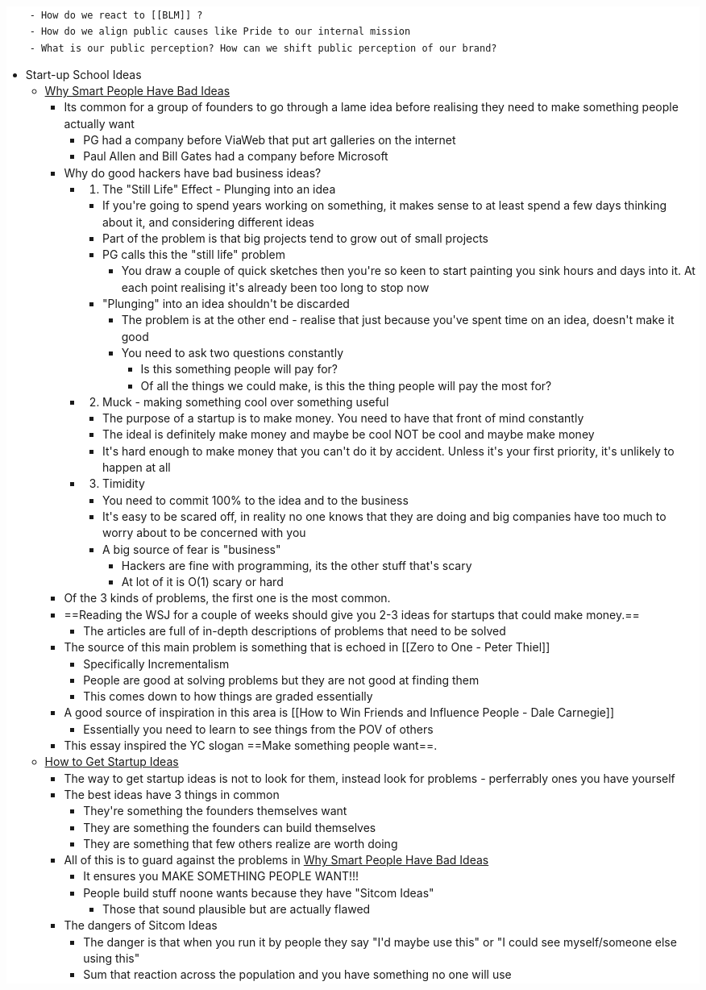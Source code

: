         - How do we react to [[BLM]] ?
        - How do we align public causes like Pride to our internal mission
        - What is our public perception? How can we shift public perception of our brand?
- Start-up School Ideas
    - [Why Smart People Have Bad Ideas](http://paulgraham.com/bronze.html)
        - Its common for a group of founders to go through a lame idea before realising they need to make something people actually want
            - PG had a company before ViaWeb that put art galleries on the internet
            - Paul Allen and Bill Gates had a company before Microsoft
        - Why do good hackers have bad business ideas?
            - 1. The "Still Life" Effect - Plunging into an idea
                - If you're going to spend years working on something, it makes sense to at least spend a few days thinking about it, and considering different ideas
                - Part of the problem is that big projects tend to grow out of small projects
                - PG calls this the "still life" problem
                    - You draw a couple of quick sketches then you're so keen to start painting you sink hours and days into it. At each point realising it's already been too long to stop now
                - "Plunging" into an idea shouldn't be discarded 
                    - The problem is at the other end - realise that just because you've spent time on an idea, doesn't make it good
                    - You need to ask two questions constantly
                        - Is this something people will pay for?
                        - Of all the things we could make, is this the thing people will pay the most for?
            - 2. Muck - making something cool over something useful
                - The purpose of a startup is to make money. You need to have that front of mind constantly
                - The ideal is definitely make money and maybe be cool NOT be cool and maybe make money
                - It's hard enough to make money that you can't do it by accident. Unless it's your first priority, it's unlikely to happen at all
            - 3. Timidity
                - You need to commit 100% to the idea and to the business
                - It's easy to be scared off, in reality no one knows that they are doing and big companies have too much to worry about to be concerned with you
                - A big source of fear is "business"
                    - Hackers are fine with programming, its the other stuff that's scary
                    - At lot of it is O(1) scary or hard
        - Of the 3 kinds of problems, the first one is the most common. 
        - ==Reading the WSJ for a couple of weeks should give you 2-3 ideas for startups that could make money.==
            - The articles are full of in-depth descriptions of problems that need to be solved
        - The source of this main problem is something that is echoed in [[Zero to One - Peter Thiel]]
            - Specifically Incrementalism 
            - People are good at solving problems but they are not good at finding them
            - This comes down to how things are graded essentially
        - A good source of inspiration in this area is [[How to Win Friends and Influence People - Dale Carnegie]]
            - Essentially you need to learn to see things from the POV of others
        - This essay inspired the YC slogan ==Make something people want==.
    - [How to Get Startup Ideas](http://www.paulgraham.com/startupideas.html)
        - The way to get startup ideas is not to look for them, instead look for problems - perferrably ones you have yourself
        - The best ideas have 3 things in common
            - They're something the founders themselves want
            - They are something the founders can build themselves
            - They are something that few others realize are worth doing
        - All of this is to guard against the problems in [Why Smart People Have Bad Ideas](http://paulgraham.com/bronze.html)
            - It ensures you MAKE SOMETHING PEOPLE WANT!!!
            - People build stuff noone wants because they have "Sitcom Ideas"
                - Those that sound plausible but are actually flawed
        - The dangers of Sitcom Ideas
            - The danger is that when you run it by people they say "I'd maybe use this" or "I could see myself/someone else using this"
            - Sum that reaction across the population and you have something no one will use